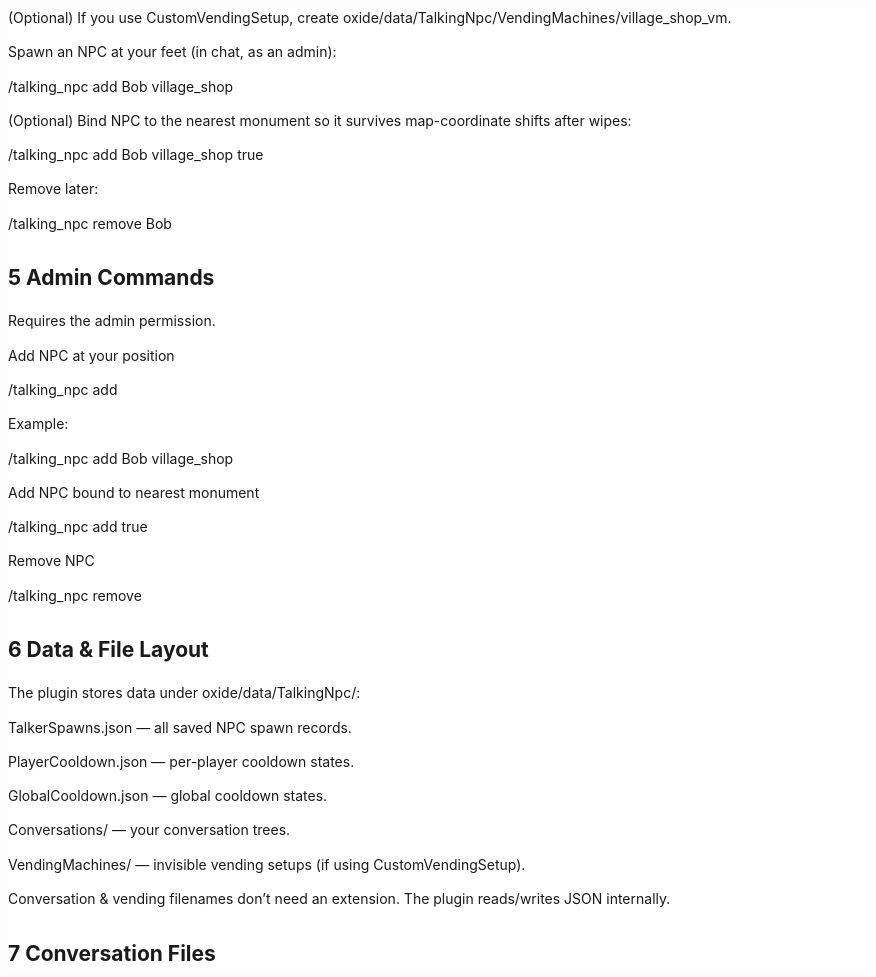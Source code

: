 
(Optional) If you use CustomVendingSetup, create
oxide/data/TalkingNpc/VendingMachines/village_shop_vm.

Spawn an NPC at your feet (in chat, as an admin):

/talking_npc add Bob village_shop


(Optional) Bind NPC to the nearest monument so it survives map-coordinate shifts after wipes:

/talking_npc add Bob village_shop true


Remove later:

/talking_npc remove Bob



5 Admin Commands
---

Requires the admin permission.

Add NPC at your position

/talking_npc add <Name> <ConversationFile>


Example:

/talking_npc add Bob village_shop


Add NPC bound to nearest monument

/talking_npc add <Name> <ConversationFile> true


Remove NPC

/talking_npc remove <Name>



6 Data & File Layout
---

The plugin stores data under oxide/data/TalkingNpc/:

TalkerSpawns.json — all saved NPC spawn records.

PlayerCooldown.json — per-player cooldown states.

GlobalCooldown.json — global cooldown states.

Conversations/<filename> — your conversation trees.

VendingMachines/<filename> — invisible vending setups (if using CustomVendingSetup).

Conversation & vending filenames don’t need an extension. The plugin reads/writes JSON internally.




7 Conversation Files
---

